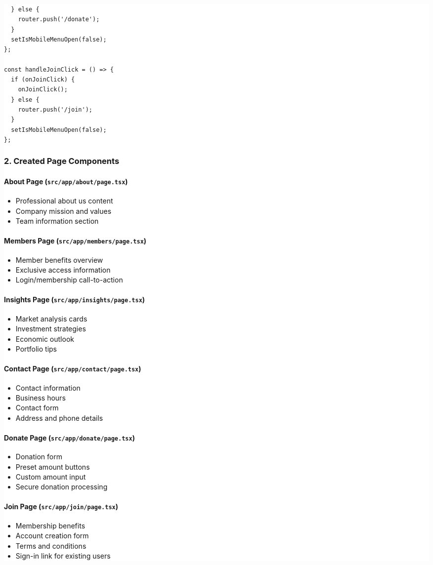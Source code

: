 ```tsx
  } else {
    router.push('/donate');
  }
  setIsMobileMenuOpen(false);
};

const handleJoinClick = () => {
  if (onJoinClick) {
    onJoinClick();
  } else {
    router.push('/join');
  }
  setIsMobileMenuOpen(false);
};
```

### 2. Created Page Components

#### About Page (`src/app/about/page.tsx`)
- Professional about us content
- Company mission and values
- Team information section

#### Members Page (`src/app/members/page.tsx`)
- Member benefits overview
- Exclusive access information
- Login/membership call-to-action

#### Insights Page (`src/app/insights/page.tsx`)
- Market analysis cards
- Investment strategies
- Economic outlook
- Portfolio tips

#### Contact Page (`src/app/contact/page.tsx`)
- Contact information
- Business hours
- Contact form
- Address and phone details

#### Donate Page (`src/app/donate/page.tsx`)
- Donation form
- Preset amount buttons
- Custom amount input
- Secure donation processing

#### Join Page (`src/app/join/page.tsx`)
- Membership benefits
- Account creation form
- Terms and conditions
- Sign-in link for existing users
